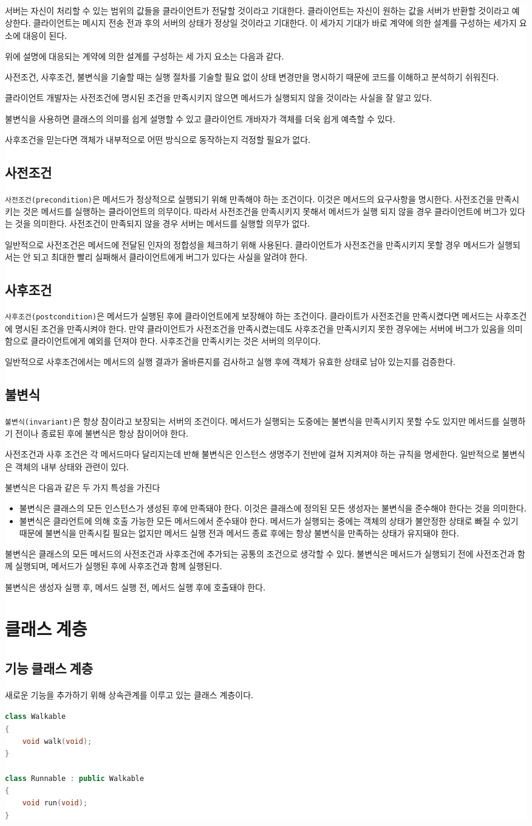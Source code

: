 서버는 자신이 처리할 수 있는 범위의 값들을 클라이언트가 전달할 것이라고 기대한다. 클라이언트는 자신이 원하는 값을 서버가 반환할 것이라고 예상한다. 클라이언트는 메시지 전송 전과 후의 서버의 상태가 정상일 것이라고 기대한다. 이 세가지 기대가 바로 계약에 의한 설계를 구성하는 세가지 요소에 대응이 된다.

위에 설명에 대응되는 계약에 의한 설계를 구성하는 세 가지 요소는 다음과 같다.

사전조건, 사후조건, 불변식을 기술할 때는 실행 절차를 기술할 필요 없이 상태 변경만을 명시하기 때문에 코드를 이해하고 분석하기 쉬워진다.

클라이언트 개발자는 사전조건에 명시된 조건을 만족시키지 않으면 메서드가 실행되지 않을 것이라는 사실을 잘 알고 있다.

불변식을 사용하면 클래스의 의미를 쉽게 설명할 수 있고 클라이언트 개바자가 객체를 더욱 쉽게 예측할 수 있다.

사후조건을 믿는다면 객체가 내부적으로 어떤 방식으로 동작하는지 걱정할 필요가 없다.

## 사전조건  
`사전조건(precondition)`은 메서드가 정상적으로 실행되기 위해 만족해야 하는 조건이다. 이것은 메서드의 요구사항을 명시한다. 사전조건을 만족시키는 것은 메서드를 실행하는 클라이언트의 의무이다. 따라서 사전조건을 만족시키지 못해서 메서드가 실행 되지 않을 경우 클라이언트에 버그가 있다는 것을 의미한다. 사전조건이 만족되지 않을 경우 서버는 메서드를 실행할 의무가 없다. 

일반적으로 사전조건은 메서드에 전달된 인자의 정합성을 체크하기 위해 사용된다. 클라이언트가 사전조건을 만족시키지 못할 경우 메서드가 실행되서는 안 되고 최대한 빨리 실패해서 클라이언트에게 버그가 있다는 사실을 알려야 한다.

## 사후조건  
`사후조건(postcondition)`은 메서드가 실행된 후에 클라이언트에게 보장해야 하는 조건이다. 클라이트가 사전조건을 만족시켰다면 메서드는 사후조건에 명시된 조건을 만족시켜야 한다. 만약 클라이언트가 사전조건을 만족시켰는데도 사후조건을 만족시키지 못한 경우에는 서버에 버그가 있음을 의미함으로 클라이언트에게 예외를 던져야 한다. 사후조건을 만족시키는 것은 서버의 의무이다.

일반적으로 사후조건에서는 메서드의 실행 결과가 올바른지를 검사하고 실행 후에 객체가 유효한 상태로 남아 있는지를 검증한다.

## 불변식  
`불변식(invariant)`은 항상 참이라고 보장되는 서버의 조건이다. 메서드가 실행되는 도중에는 불변식을 만족시키지 못할 수도 있지만 메서드를 실행하기 전이나 종료된 후에 불변식은 항상 참이어야 한다.

사전조건과 사후 조건은 각 메서드마다 달리지는데 반해 불변식은 인스턴스 생명주기 전반에 걸쳐 지켜져야 하는 규칙을 명세한다. 일반적으로 불변식은 객체의 내부 상태와 관련이 있다.

불변식은 다음과 같은 두 가지 특성을 가진다
* 불변식은 클래스의 모든 인스턴스가 생성된 후에 만족돼야 한다. 이것은 클래스에 정의된 모든 생성자는 불변식을 준수해야 한다는 것을 의미한다.
* 불변식은 클라언트에 의해 호출 가능한 모든 메서드에서 준수돼야 한다. 메서드가 실행되는 중에는 객체의 상태가 불안정한 상태로 빠질 수 있기 때문에 불변식을 만족시킬 필요는 없지만 메서드 실행 전과 메서드 종료 후에는 항상 불변식을 만족하는 상태가 유지돼야 한다.

불변식은 클래스의 모든 메서드의 사전조건과 사후조건에 추가되는 공통의 조건으로 생각할 수 있다. 불변식은 메서드가 실행되기 전에 사전조건과 함께 실행되며, 메서드가 실행된 후에 사후조건과 함께 실행된다.

불변식은 생성자 실행 후, 메서드 실행 전, 메서드 실행 후에 호출돼야 한다.

# 클래스 계층
## 기능 클래스 계층
새로운 기능을 추가하기 위해 상속관계를 이루고 있는 클래스 계층이다.

``` cpp
class Walkable
{    
    void walk(void);
}

class Runnable : public Walkable
{
    void run(void);
}
```
